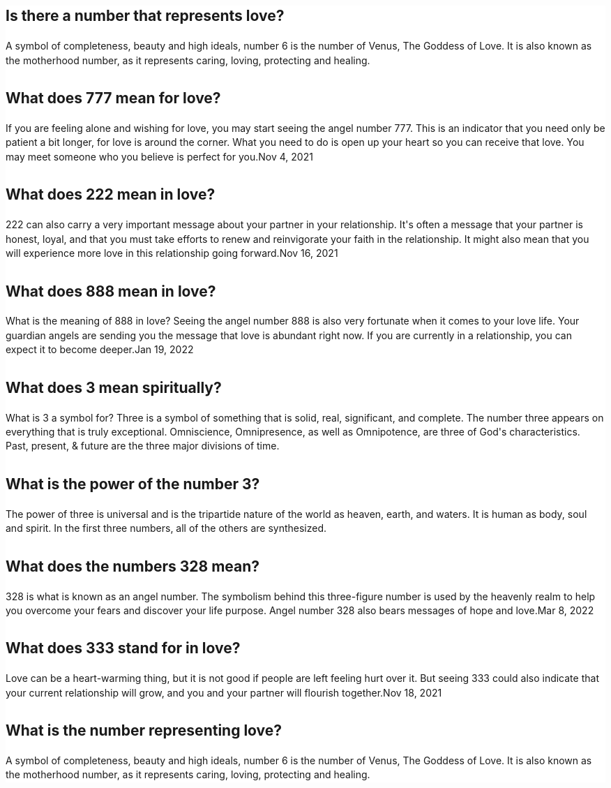 ## Is there a number that represents love?
A symbol of completeness, beauty and high ideals, number 6 is the number of Venus, The Goddess of Love. It is also known as the motherhood number, as it represents caring, loving, protecting and healing.

## What does 777 mean for love?
If you are feeling alone and wishing for love, you may start seeing the angel number 777. This is an indicator that you need only be patient a bit longer, for love is around the corner. What you need to do is open up your heart so you can receive that love. You may meet someone who you believe is perfect for you.Nov 4, 2021

## What does 222 mean in love?
222 can also carry a very important message about your partner in your relationship. It's often a message that your partner is honest, loyal, and that you must take efforts to renew and reinvigorate your faith in the relationship. It might also mean that you will experience more love in this relationship going forward.Nov 16, 2021

## What does 888 mean in love?
What is the meaning of 888 in love? Seeing the angel number 888 is also very fortunate when it comes to your love life. Your guardian angels are sending you the message that love is abundant right now. If you are currently in a relationship, you can expect it to become deeper.Jan 19, 2022

## What does 3 mean spiritually?
What is 3 a symbol for? Three is a symbol of something that is solid, real, significant, and complete. The number three appears on everything that is truly exceptional. Omniscience, Omnipresence, as well as Omnipotence, are three of God's characteristics. Past, present, & future are the three major divisions of time.

## What is the power of the number 3?
The power of three is universal and is the tripartide nature of the world as heaven, earth, and waters. It is human as body, soul and spirit. In the first three numbers, all of the others are synthesized.

## What does the numbers 328 mean?
328 is what is known as an angel number. The symbolism behind this three-figure number is used by the heavenly realm to help you overcome your fears and discover your life purpose. Angel number 328 also bears messages of hope and love.Mar 8, 2022

## What does 333 stand for in love?
Love can be a heart-warming thing, but it is not good if people are left feeling hurt over it. But seeing 333 could also indicate that your current relationship will grow, and you and your partner will flourish together.Nov 18, 2021

## What is the number representing love?
A symbol of completeness, beauty and high ideals, number 6 is the number of Venus, The Goddess of Love. It is also known as the motherhood number, as it represents caring, loving, protecting and healing.
